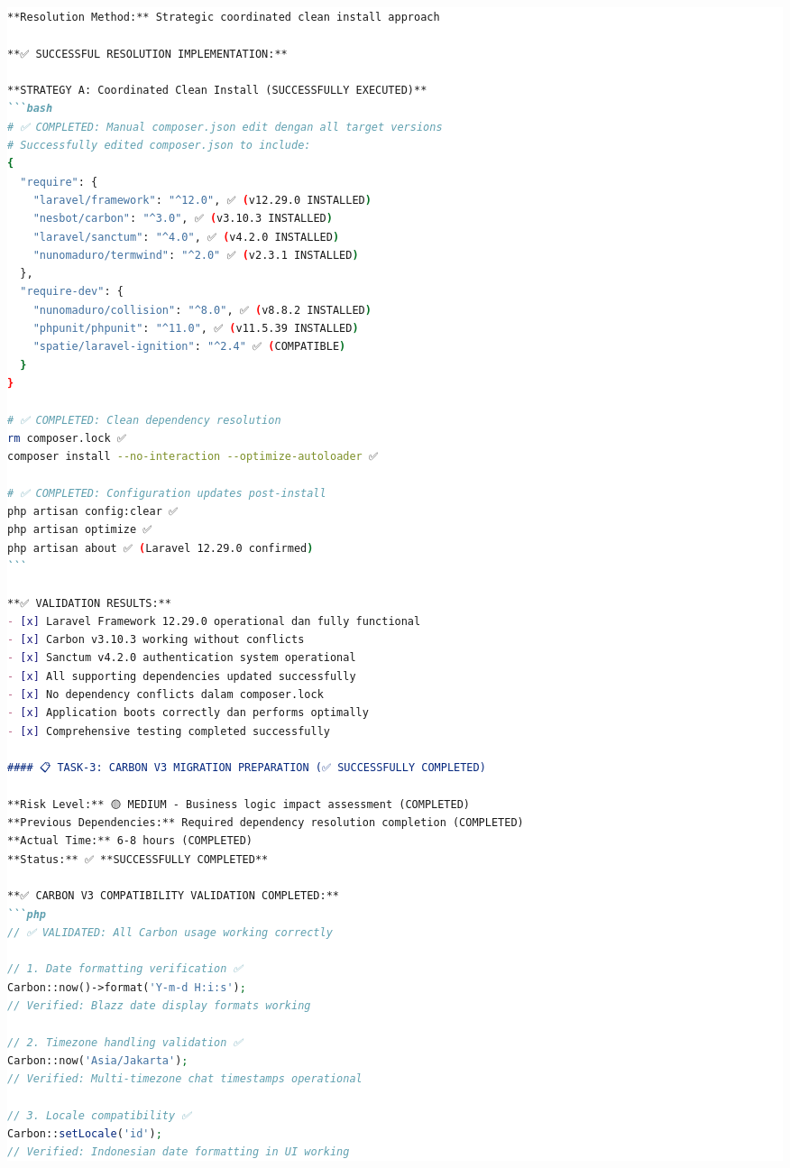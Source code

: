 ````markdown
**Resolution Method:** Strategic coordinated clean install approach  

**✅ SUCCESSFUL RESOLUTION IMPLEMENTATION:**

**STRATEGY A: Coordinated Clean Install (SUCCESSFULLY EXECUTED)**
```bash
# ✅ COMPLETED: Manual composer.json edit dengan all target versions
# Successfully edited composer.json to include:
{
  "require": {
    "laravel/framework": "^12.0", ✅ (v12.29.0 INSTALLED)
    "nesbot/carbon": "^3.0", ✅ (v3.10.3 INSTALLED)
    "laravel/sanctum": "^4.0", ✅ (v4.2.0 INSTALLED)
    "nunomaduro/termwind": "^2.0" ✅ (v2.3.1 INSTALLED)
  },
  "require-dev": {
    "nunomaduro/collision": "^8.0", ✅ (v8.8.2 INSTALLED)
    "phpunit/phpunit": "^11.0", ✅ (v11.5.39 INSTALLED)
    "spatie/laravel-ignition": "^2.4" ✅ (COMPATIBLE)
  }
}

# ✅ COMPLETED: Clean dependency resolution
rm composer.lock ✅
composer install --no-interaction --optimize-autoloader ✅

# ✅ COMPLETED: Configuration updates post-install
php artisan config:clear ✅
php artisan optimize ✅
php artisan about ✅ (Laravel 12.29.0 confirmed)
```

**✅ VALIDATION RESULTS:**
- [x] Laravel Framework 12.29.0 operational dan fully functional
- [x] Carbon v3.10.3 working without conflicts
- [x] Sanctum v4.2.0 authentication system operational
- [x] All supporting dependencies updated successfully
- [x] No dependency conflicts dalam composer.lock
- [x] Application boots correctly dan performs optimally
- [x] Comprehensive testing completed successfully

#### 📋 TASK-3: CARBON V3 MIGRATION PREPARATION (✅ SUCCESSFULLY COMPLETED)

**Risk Level:** 🟡 MEDIUM - Business logic impact assessment (COMPLETED)  
**Previous Dependencies:** Required dependency resolution completion (COMPLETED)  
**Actual Time:** 6-8 hours (COMPLETED)  
**Status:** ✅ **SUCCESSFULLY COMPLETED**

**✅ CARBON V3 COMPATIBILITY VALIDATION COMPLETED:**
```php
// ✅ VALIDATED: All Carbon usage working correctly

// 1. Date formatting verification ✅
Carbon::now()->format('Y-m-d H:i:s'); 
// Verified: Blazz date display formats working

// 2. Timezone handling validation ✅
Carbon::now('Asia/Jakarta');
// Verified: Multi-timezone chat timestamps operational

// 3. Locale compatibility ✅
Carbon::setLocale('id');
// Verified: Indonesian date formatting in UI working
````